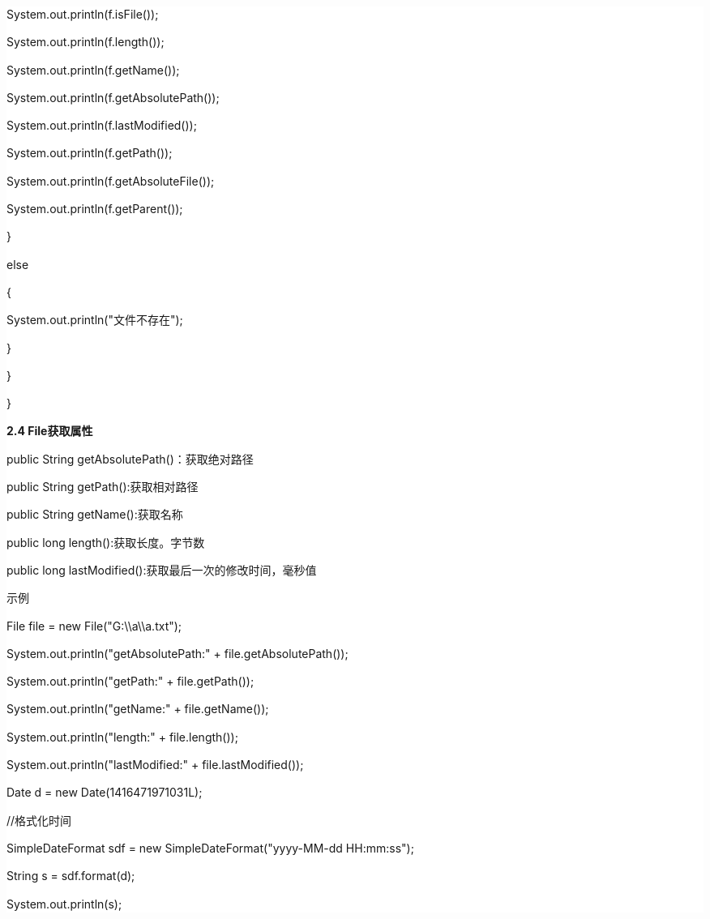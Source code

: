 System.out.println(f.isFile());

System.out.println(f.length());

System.out.println(f.getName());

System.out.println(f.getAbsolutePath());

System.out.println(f.lastModified());

System.out.println(f.getPath());

System.out.println(f.getAbsoluteFile());

System.out.println(f.getParent());

}

else

{

System.out.println("文件不存在");

}

}

}

**2.4 File获取属性**

public String getAbsolutePath()：获取绝对路径

public String getPath():获取相对路径

public String getName():获取名称

public long length():获取长度。字节数

public long lastModified():获取最后一次的修改时间，毫秒值

示例

File file = new File("G:\\\\a\\\\a.txt");

System.out.println("getAbsolutePath:" + file.getAbsolutePath());

System.out.println("getPath:" + file.getPath());

System.out.println("getName:" + file.getName());

System.out.println("length:" + file.length());

System.out.println("lastModified:" + file.lastModified());

Date d = new Date(1416471971031L);

//格式化时间

SimpleDateFormat sdf = new SimpleDateFormat("yyyy-MM-dd HH:mm:ss");

String s = sdf.format(d);

System.out.println(s);
